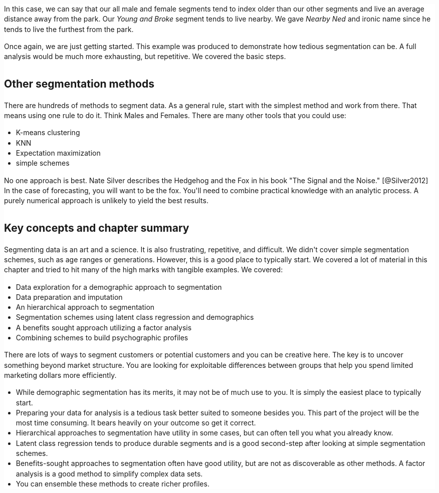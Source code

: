 
In this case, we can say that our all male and female segments tend to index older than our other segments and live an average distance away from the park. Our _Young and Broke_ segment tends to live nearby. We gave _Nearby Ned_ and ironic name since he tends to live the furthest from the park. 

Once again, we are just getting started. This example was produced to demonstrate how tedious segmentation can be. A full analysis would be much more exhausting, but repetitive. We covered the basic steps. 

## Other segmentation methods

There are hundreds of methods to segment data. As a general rule, start with the simplest method and work from there. That means using one rule to do it. Think Males and Females. There are many other tools that you could use:

- K-means clustering
- KNN
- Expectation maximization
- simple schemes

No one approach is best. Nate Silver describes the Hedgehog and the Fox in his book "The Signal and the Noise." [@Silver2012] In the case of forecasting, you will want to be the fox. You'll need to combine practical knowledge with an analytic process. A purely numerical approach is unlikely to yield the best results.  


## Key concepts and chapter summary

Segmenting data is an art and a science. It is also frustrating, repetitive, and difficult. We didn't cover simple segmentation schemes, such as age ranges or generations. However, this is a good place to typically start. We covered a lot of material in this chapter and tried to hit many of the high marks with tangible examples. We covered:

- Data exploration for a demographic approach to segmentation
- Data preparation and imputation
- An hierarchical approach to segmentation
- Segmentation schemes using latent class regression and demographics
- A benefits sought approach utilizing a factor analysis
- Combining schemes to build psychographic profiles

There are lots of ways to segment customers or potential customers and you can be creative here. The key is to uncover something beyond market structure. You are looking for exploitable differences between groups that help you spend limited marketing dollars more efficiently. 

- While demographic segmentation has its merits, it may not be of much use to you. It is simply the easiest place to typically start. 
- Preparing your data for analysis is a tedious task better suited to someone besides you. This part of the project will be the most time consuming. It bears heavily on your outcome so get it correct.
- Hierarchical approaches to segmentation have utility in some cases, but can often tell you what you already know.
- Latent class regression tends to produce durable segments and is a good second-step after looking at simple segmentation schemes.
- Benefits-sought approaches to segmentation often have good utility, but are not as discoverable as other methods. A factor analysis is a good method to simplify complex data sets.
- You can ensemble these methods to create richer profiles. 







